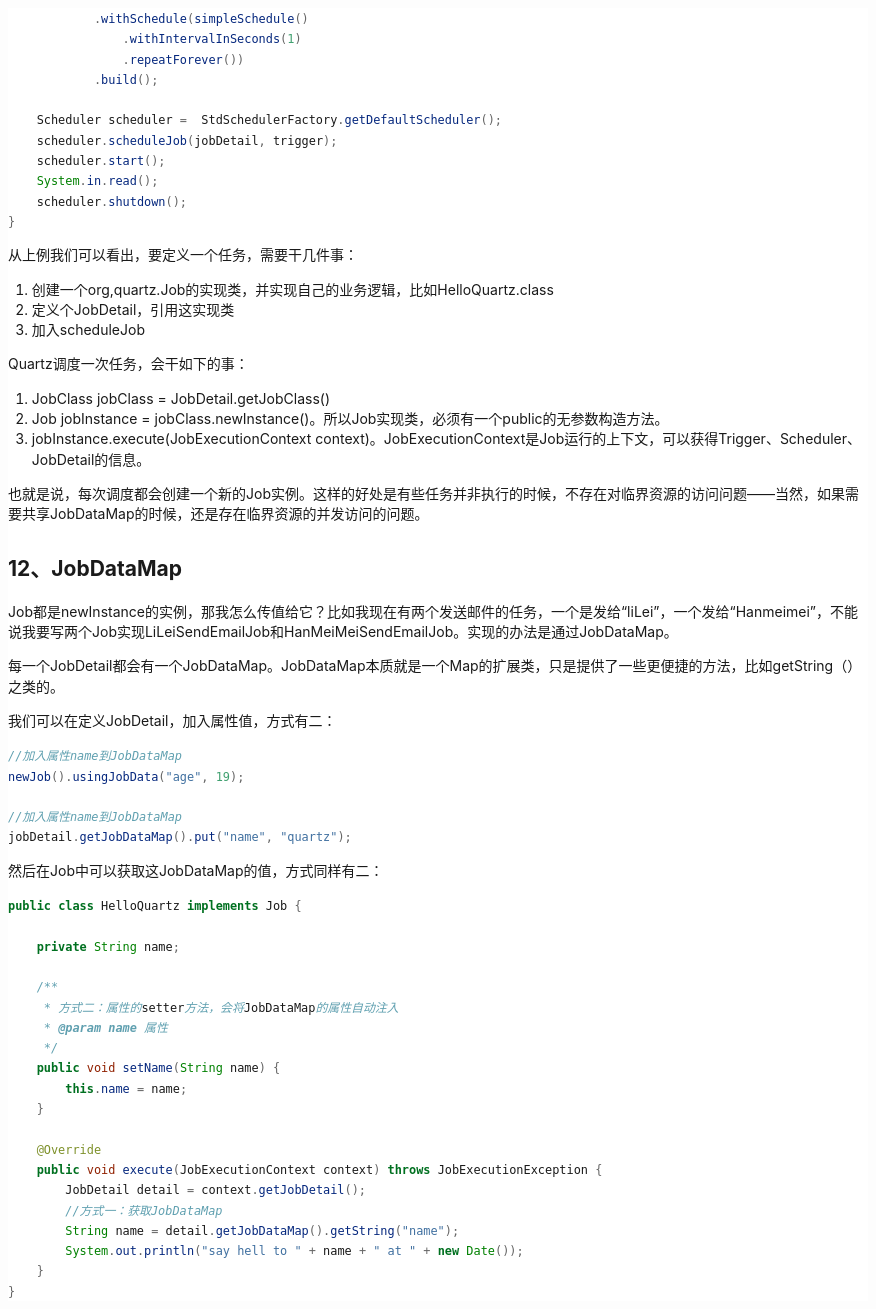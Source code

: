 ```java
            .withSchedule(simpleSchedule()
                .withIntervalInSeconds(1)
                .repeatForever())
            .build();

    Scheduler scheduler =  StdSchedulerFactory.getDefaultScheduler();
    scheduler.scheduleJob(jobDetail, trigger);
    scheduler.start();
    System.in.read();
    scheduler.shutdown();
}
```

从上例我们可以看出，要定义一个任务，需要干几件事：

1. 创建一个org,quartz.Job的实现类，并实现自己的业务逻辑，比如HelloQuartz.class
2. 定义个JobDetail，引用这实现类
3. 加入scheduleJob

Quartz调度一次任务，会干如下的事：

1. JobClass jobClass = JobDetail.getJobClass()
2. Job jobInstance = jobClass.newInstance()。所以Job实现类，必须有一个public的无参数构造方法。
3. jobInstance.execute(JobExecutionContext context)。JobExecutionContext是Job运行的上下文，可以获得Trigger、Scheduler、JobDetail的信息。

也就是说，每次调度都会创建一个新的Job实例。这样的好处是有些任务并非执行的时候，不存在对临界资源的访问问题——当然，如果需要共享JobDataMap的时候，还是存在临界资源的并发访问的问题。

## 12、JobDataMap

Job都是newInstance的实例，那我怎么传值给它？比如我现在有两个发送邮件的任务，一个是发给“liLei”，一个发给“Hanmeimei”，不能说我要写两个Job实现LiLeiSendEmailJob和HanMeiMeiSendEmailJob。实现的办法是通过JobDataMap。

每一个JobDetail都会有一个JobDataMap。JobDataMap本质就是一个Map的扩展类，只是提供了一些更便捷的方法，比如getString（）之类的。

我们可以在定义JobDetail，加入属性值，方式有二：

```java
//加入属性name到JobDataMap
newJob().usingJobData("age", 19);

//加入属性name到JobDataMap
jobDetail.getJobDataMap().put("name", "quartz");
```

然后在Job中可以获取这JobDataMap的值，方式同样有二：

```java
public class HelloQuartz implements Job {
    
    private String name;

    /**
     * 方式二：属性的setter方法，会将JobDataMap的属性自动注入
     * @param name 属性
     */
    public void setName(String name) {
        this.name = name;
    }

    @Override
    public void execute(JobExecutionContext context) throws JobExecutionException {
        JobDetail detail = context.getJobDetail();
        //方式一：获取JobDataMap
        String name = detail.getJobDataMap().getString("name");
        System.out.println("say hell to " + name + " at " + new Date());
    }
}
```